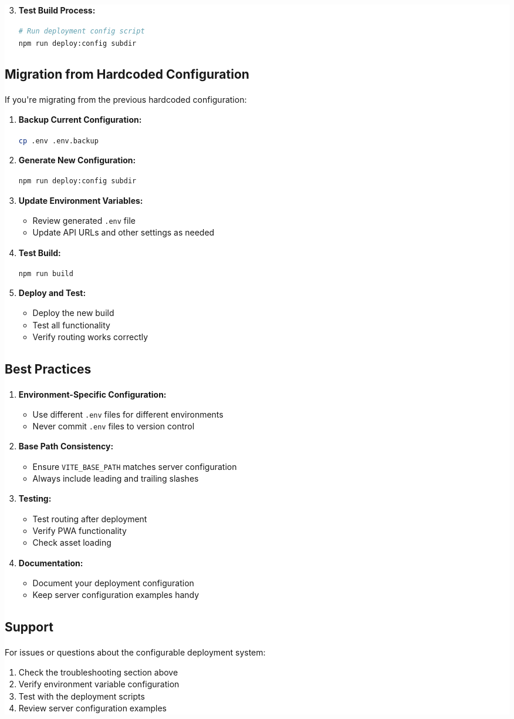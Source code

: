 3. **Test Build Process:**
   ```bash
   # Run deployment config script
   npm run deploy:config subdir
   ```

## Migration from Hardcoded Configuration

If you're migrating from the previous hardcoded configuration:

1. **Backup Current Configuration:**
   ```bash
   cp .env .env.backup
   ```

2. **Generate New Configuration:**
   ```bash
   npm run deploy:config subdir
   ```

3. **Update Environment Variables:**
   - Review generated `.env` file
   - Update API URLs and other settings as needed

4. **Test Build:**
   ```bash
   npm run build
   ```

5. **Deploy and Test:**
   - Deploy the new build
   - Test all functionality
   - Verify routing works correctly

## Best Practices

1. **Environment-Specific Configuration:**
   - Use different `.env` files for different environments
   - Never commit `.env` files to version control

2. **Base Path Consistency:**
   - Ensure `VITE_BASE_PATH` matches server configuration
   - Always include leading and trailing slashes

3. **Testing:**
   - Test routing after deployment
   - Verify PWA functionality
   - Check asset loading

4. **Documentation:**
   - Document your deployment configuration
   - Keep server configuration examples handy

## Support

For issues or questions about the configurable deployment system:

1. Check the troubleshooting section above
2. Verify environment variable configuration
3. Test with the deployment scripts
4. Review server configuration examples 